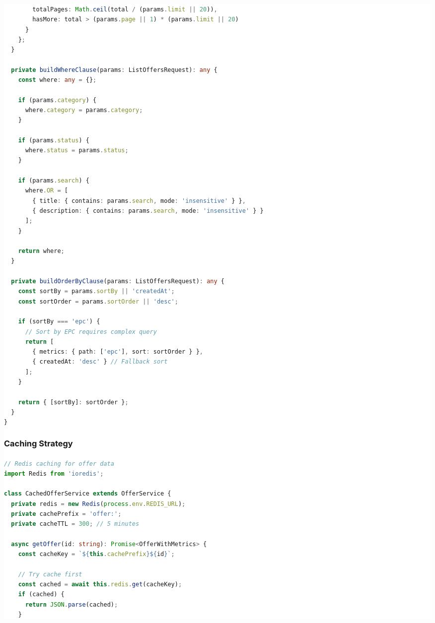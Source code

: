 ```typescript
        totalPages: Math.ceil(total / (params.limit || 20)),
        hasMore: total > (params.page || 1) * (params.limit || 20)
      }
    };
  }

  private buildWhereClause(params: ListOffersRequest): any {
    const where: any = {};

    if (params.category) {
      where.category = params.category;
    }

    if (params.status) {
      where.status = params.status;
    }

    if (params.search) {
      where.OR = [
        { title: { contains: params.search, mode: 'insensitive' } },
        { description: { contains: params.search, mode: 'insensitive' } }
      ];
    }

    return where;
  }

  private buildOrderByClause(params: ListOffersRequest): any {
    const sortBy = params.sortBy || 'createdAt';
    const sortOrder = params.sortOrder || 'desc';

    if (sortBy === 'epc') {
      // Sort by EPC requires complex query
      return [
        { metrics: { path: ['epc'], sort: sortOrder } },
        { createdAt: 'desc' } // Fallback sort
      ];
    }

    return { [sortBy]: sortOrder };
  }
}
```

### Caching Strategy

```typescript
// Redis caching for offer data
import Redis from 'ioredis';

class CachedOfferService extends OfferService {
  private redis = new Redis(process.env.REDIS_URL);
  private cachePrefix = 'offer:';
  private cacheTTL = 300; // 5 minutes

  async getOffer(id: string): Promise<OfferWithMetrics> {
    const cacheKey = `${this.cachePrefix}${id}`;
    
    // Try cache first
    const cached = await this.redis.get(cacheKey);
    if (cached) {
      return JSON.parse(cached);
    }
```